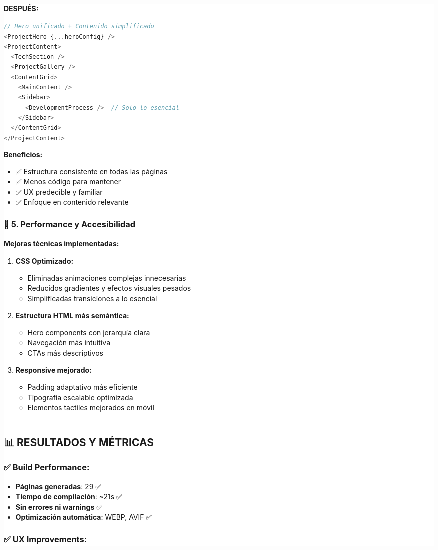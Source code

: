 **DESPUÉS:**
```typescript
// Hero unificado + Contenido simplificado
<ProjectHero {...heroConfig} />
<ProjectContent>
  <TechSection />
  <ProjectGallery />
  <ContentGrid>
    <MainContent />
    <Sidebar>
      <DevelopmentProcess />  // Solo lo esencial
    </Sidebar>
  </ContentGrid>
</ProjectContent>
```

**Beneficios:**
- ✅ Estructura consistente en todas las páginas
- ✅ Menos código para mantener
- ✅ UX predecible y familiar
- ✅ Enfoque en contenido relevante

### 🚀 **5. Performance y Accesibilidad**

**Mejoras técnicas implementadas:**

1. **CSS Optimizado:**
   - Eliminadas animaciones complejas innecesarias
   - Reducidos gradientes y efectos visuales pesados
   - Simplificadas transiciones a lo esencial

2. **Estructura HTML más semántica:**
   - Hero components con jerarquía clara
   - Navegación más intuitiva
   - CTAs más descriptivos

3. **Responsive mejorado:**
   - Padding adaptativo más eficiente
   - Tipografía escalable optimizada
   - Elementos tactiles mejorados en móvil

---

## 📊 **RESULTADOS Y MÉTRICAS**

### ✅ **Build Performance:**
- **Páginas generadas**: 29 ✅
- **Tiempo de compilación**: ~21s ✅
- **Sin errores ni warnings** ✅
- **Optimización automática**: WEBP, AVIF ✅

### ✅ **UX Improvements:**

